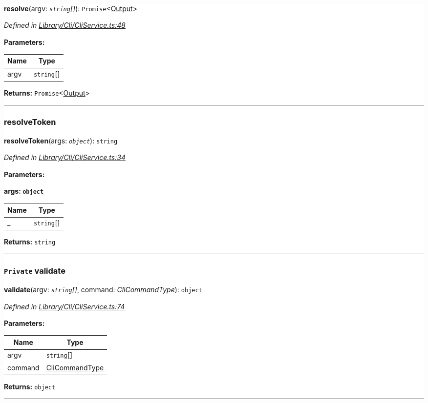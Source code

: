 **resolve**(argv: *`string`[]*): `Promise`<[Output](output)>

*Defined in [Library/Cli/CliService.ts:48](https://github.com/SpoonX/stix/blob/5b30e82/src/Library/Cli/CliService.ts#L48)*

**Parameters:**

| Name | Type |
| ------ | ------ |
| argv | `string`[] |

**Returns:** `Promise`<[Output](output)>

___
<a id="resolvetoken"></a>

###  resolveToken

**resolveToken**(args: *`object`*): `string`

*Defined in [Library/Cli/CliService.ts:34](https://github.com/SpoonX/stix/blob/5b30e82/src/Library/Cli/CliService.ts#L34)*

**Parameters:**

**args: `object`**

| Name | Type |
| ------ | ------ |
| _ | `string`[] |

**Returns:** `string`

___
<a id="validate"></a>

### `Private` validate

**validate**(argv: *`string`[]*, command: *[CliCommandType](../modules/clitypes#clicommandtype)*): `object`

*Defined in [Library/Cli/CliService.ts:74](https://github.com/SpoonX/stix/blob/5b30e82/src/Library/Cli/CliService.ts#L74)*

**Parameters:**

| Name | Type |
| ------ | ------ |
| argv | `string`[] |
| command | [CliCommandType](../modules/clitypes#clicommandtype) |

**Returns:** `object`

___

